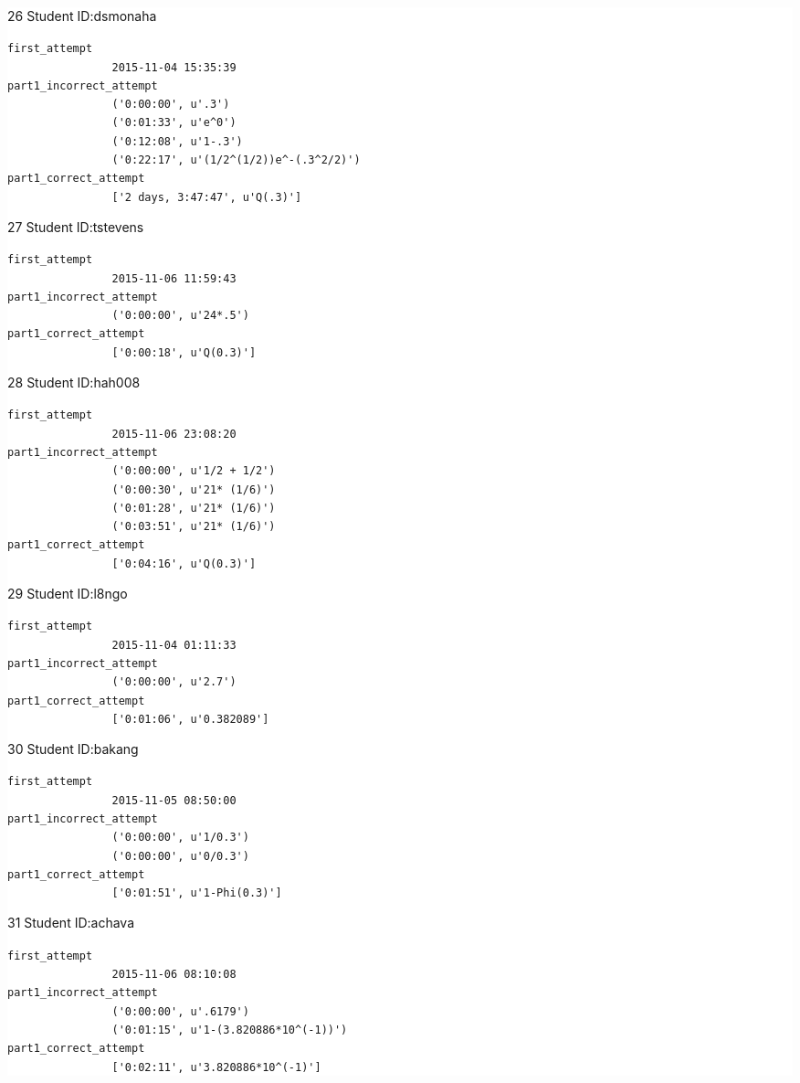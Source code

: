 26 Student ID:dsmonaha

	first_attempt
					2015-11-04 15:35:39
	part1_incorrect_attempt
					('0:00:00', u'.3')
					('0:01:33', u'e^0')
					('0:12:08', u'1-.3')
					('0:22:17', u'(1/2^(1/2))e^-(.3^2/2)')
	part1_correct_attempt
					['2 days, 3:47:47', u'Q(.3)']

27 Student ID:tstevens

	first_attempt
					2015-11-06 11:59:43
	part1_incorrect_attempt
					('0:00:00', u'24*.5')
	part1_correct_attempt
					['0:00:18', u'Q(0.3)']

28 Student ID:hah008

	first_attempt
					2015-11-06 23:08:20
	part1_incorrect_attempt
					('0:00:00', u'1/2 + 1/2')
					('0:00:30', u'21* (1/6)')
					('0:01:28', u'21* (1/6)')
					('0:03:51', u'21* (1/6)')
	part1_correct_attempt
					['0:04:16', u'Q(0.3)']

29 Student ID:l8ngo

	first_attempt
					2015-11-04 01:11:33
	part1_incorrect_attempt
					('0:00:00', u'2.7')
	part1_correct_attempt
					['0:01:06', u'0.382089']

30 Student ID:bakang

	first_attempt
					2015-11-05 08:50:00
	part1_incorrect_attempt
					('0:00:00', u'1/0.3')
					('0:00:00', u'0/0.3')
	part1_correct_attempt
					['0:01:51', u'1-Phi(0.3)']

31 Student ID:achava

	first_attempt
					2015-11-06 08:10:08
	part1_incorrect_attempt
					('0:00:00', u'.6179')
					('0:01:15', u'1-(3.820886*10^(-1))')
	part1_correct_attempt
					['0:02:11', u'3.820886*10^(-1)']
